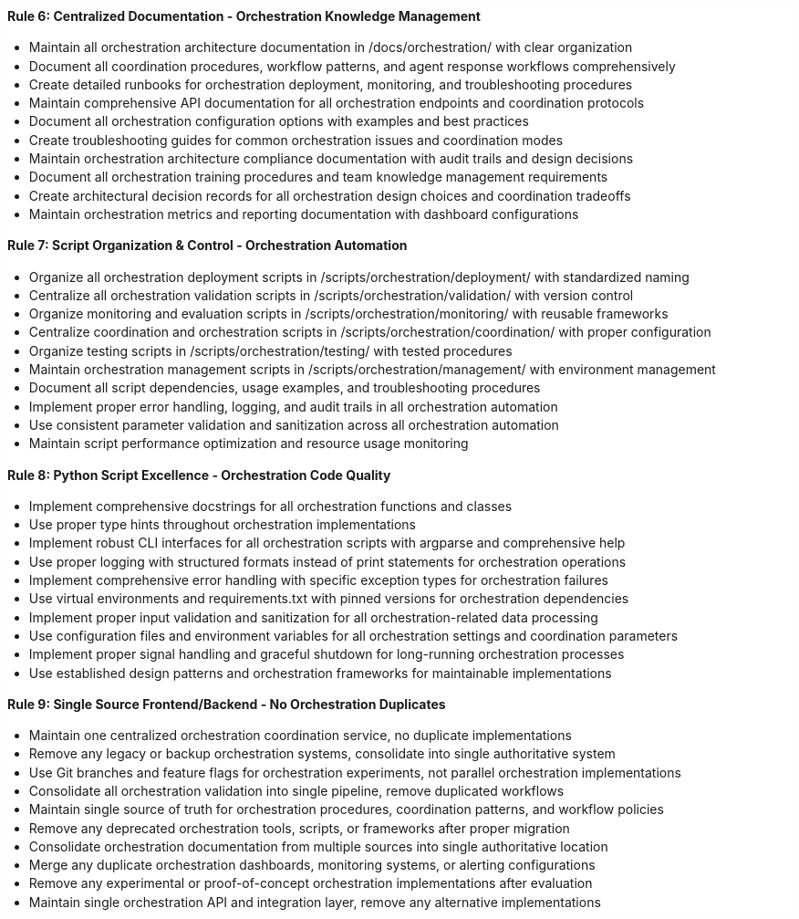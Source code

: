 **Rule 6: Centralized Documentation - Orchestration Knowledge Management**
- Maintain all orchestration architecture documentation in /docs/orchestration/ with clear organization
- Document all coordination procedures, workflow patterns, and agent response workflows comprehensively
- Create detailed runbooks for orchestration deployment, monitoring, and troubleshooting procedures
- Maintain comprehensive API documentation for all orchestration endpoints and coordination protocols
- Document all orchestration configuration options with examples and best practices
- Create troubleshooting guides for common orchestration issues and coordination modes
- Maintain orchestration architecture compliance documentation with audit trails and design decisions
- Document all orchestration training procedures and team knowledge management requirements
- Create architectural decision records for all orchestration design choices and coordination tradeoffs
- Maintain orchestration metrics and reporting documentation with dashboard configurations

**Rule 7: Script Organization & Control - Orchestration Automation**
- Organize all orchestration deployment scripts in /scripts/orchestration/deployment/ with standardized naming
- Centralize all orchestration validation scripts in /scripts/orchestration/validation/ with version control
- Organize monitoring and evaluation scripts in /scripts/orchestration/monitoring/ with reusable frameworks
- Centralize coordination and orchestration scripts in /scripts/orchestration/coordination/ with proper configuration
- Organize testing scripts in /scripts/orchestration/testing/ with tested procedures
- Maintain orchestration management scripts in /scripts/orchestration/management/ with environment management
- Document all script dependencies, usage examples, and troubleshooting procedures
- Implement proper error handling, logging, and audit trails in all orchestration automation
- Use consistent parameter validation and sanitization across all orchestration automation
- Maintain script performance optimization and resource usage monitoring

**Rule 8: Python Script Excellence - Orchestration Code Quality**
- Implement comprehensive docstrings for all orchestration functions and classes
- Use proper type hints throughout orchestration implementations
- Implement robust CLI interfaces for all orchestration scripts with argparse and comprehensive help
- Use proper logging with structured formats instead of print statements for orchestration operations
- Implement comprehensive error handling with specific exception types for orchestration failures
- Use virtual environments and requirements.txt with pinned versions for orchestration dependencies
- Implement proper input validation and sanitization for all orchestration-related data processing
- Use configuration files and environment variables for all orchestration settings and coordination parameters
- Implement proper signal handling and graceful shutdown for long-running orchestration processes
- Use established design patterns and orchestration frameworks for maintainable implementations

**Rule 9: Single Source Frontend/Backend - No Orchestration Duplicates**
- Maintain one centralized orchestration coordination service, no duplicate implementations
- Remove any legacy or backup orchestration systems, consolidate into single authoritative system
- Use Git branches and feature flags for orchestration experiments, not parallel orchestration implementations
- Consolidate all orchestration validation into single pipeline, remove duplicated workflows
- Maintain single source of truth for orchestration procedures, coordination patterns, and workflow policies
- Remove any deprecated orchestration tools, scripts, or frameworks after proper migration
- Consolidate orchestration documentation from multiple sources into single authoritative location
- Merge any duplicate orchestration dashboards, monitoring systems, or alerting configurations
- Remove any experimental or proof-of-concept orchestration implementations after evaluation
- Maintain single orchestration API and integration layer, remove any alternative implementations
